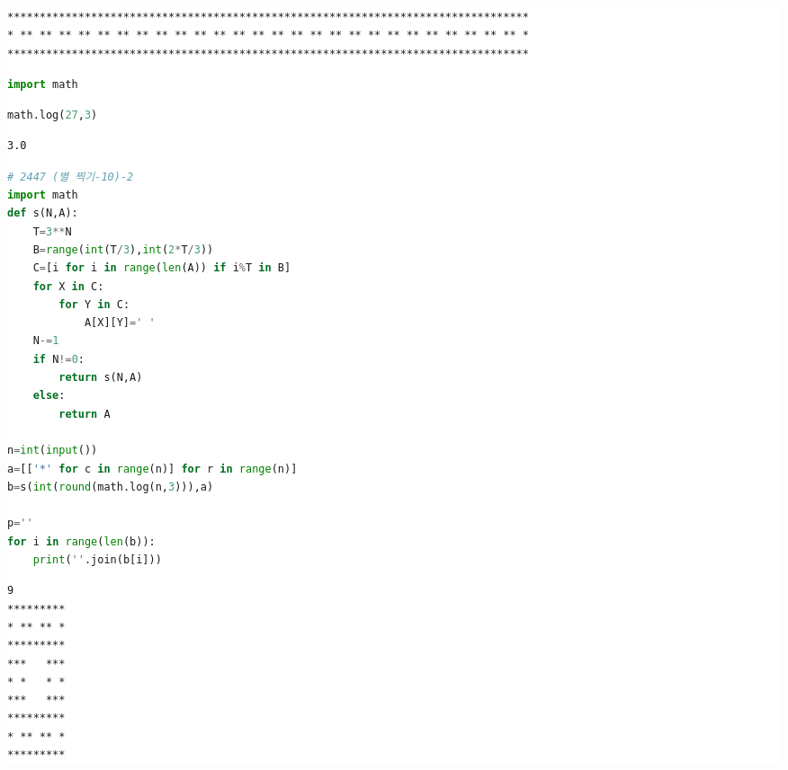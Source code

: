     *********************************************************************************
    * ** ** ** ** ** ** ** ** ** ** ** ** ** ** ** ** ** ** ** ** ** ** ** ** ** ** *
    *********************************************************************************
    


```python
import math
```


```python
math.log(27,3)
```




    3.0




```python
# 2447 (별 찍기-10)-2
import math
def s(N,A):
    T=3**N
    B=range(int(T/3),int(2*T/3))
    C=[i for i in range(len(A)) if i%T in B]
    for X in C:
        for Y in C:
            A[X][Y]=' '
    N-=1
    if N!=0:
        return s(N,A)
    else:
        return A

n=int(input())
a=[['*' for c in range(n)] for r in range(n)]
b=s(int(round(math.log(n,3))),a)

p=''
for i in range(len(b)):
    print(''.join(b[i]))
```

    9
    *********
    * ** ** *
    *********
    ***   ***
    * *   * *
    ***   ***
    *********
    * ** ** *
    *********
    